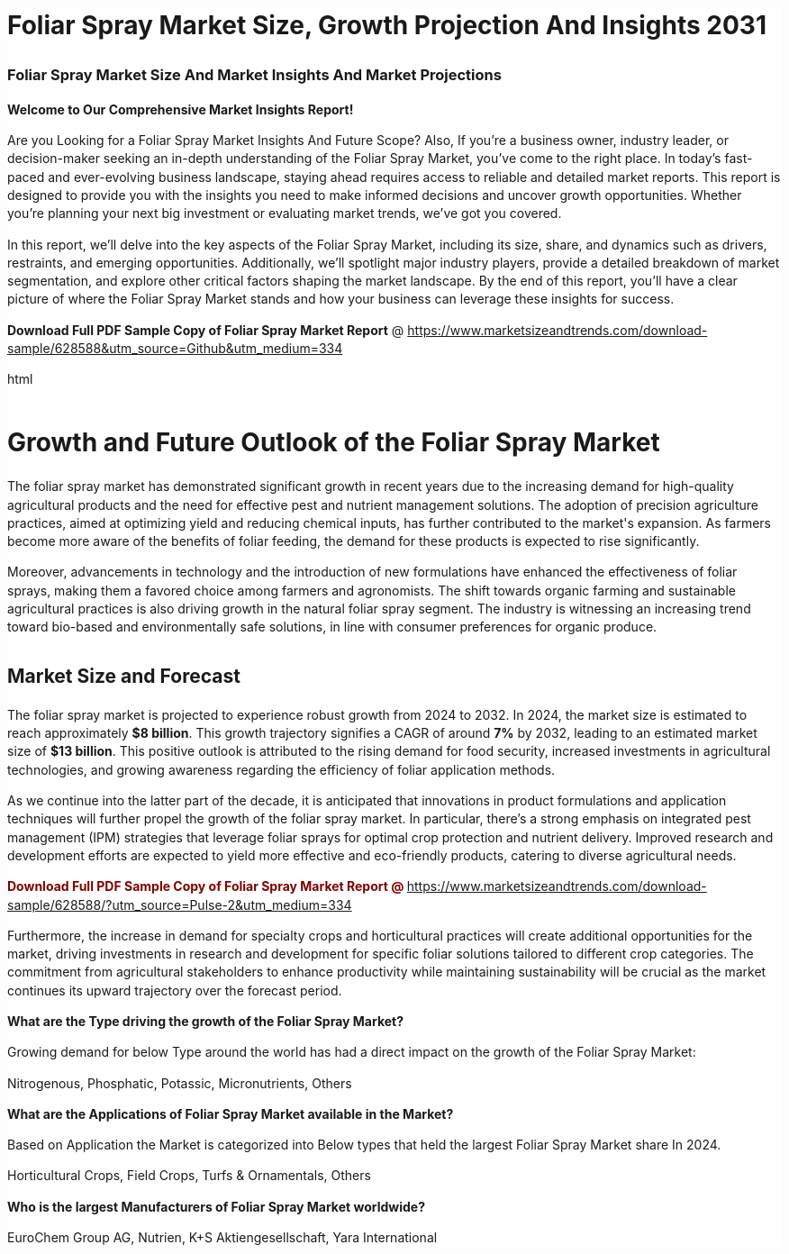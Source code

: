 <h1>Foliar Spray Market Size, Growth Projection And Insights 2031</h1><div class="" data-test-id=""><h3><span class="">Foliar Spray Market Size And Market Insights And Market Projections</span></h3></div><div class="" data-test-id=""><p><strong>Welcome to Our Comprehensive Market Insights Report!</strong></p><p>Are you Looking for a Foliar Spray Market Insights And Future Scope? Also, If you&rsquo;re a business owner, industry leader, or decision-maker seeking an in-depth understanding of the Foliar Spray Market, you&rsquo;ve come to the right place. In today&rsquo;s fast-paced and ever-evolving business landscape, staying ahead requires access to reliable and detailed market reports. This report is designed to provide you with the insights you need to make informed decisions and uncover growth opportunities. Whether you&rsquo;re planning your next big investment or evaluating market trends, we&rsquo;ve got you covered.</p><p>In this report, we&rsquo;ll delve into the key aspects of the Foliar Spray Market, including its size, share, and dynamics such as drivers, restraints, and emerging opportunities. Additionally, we&rsquo;ll spotlight major industry players, provide a detailed breakdown of market segmentation, and explore other critical factors shaping the market landscape. By the end of this report, you&rsquo;ll have a clear picture of where the Foliar Spray Market stands and how your business can leverage these insights for success.</p><p><strong>Download Full PDF Sample Copy of Foliar Spray Market Report</strong> @ <a href="https://www.marketsizeandtrends.com/download-sample/628588&utm_source=Github&utm_medium=334" target="_blank">https://www.marketsizeandtrends.com/download-sample/628588&utm_source=Github&utm_medium=334</a></p></div><div class="" data-test-id=""><p><span class="">html<html><head> <title>Growth and Future Outlook of the Foliar Spray Market</title></head><body> <h1>Growth and Future Outlook of the Foliar Spray Market</h1> <p>The foliar spray market has demonstrated significant growth in recent years due to the increasing demand for high-quality agricultural products and the need for effective pest and nutrient management solutions. The adoption of precision agriculture practices, aimed at optimizing yield and reducing chemical inputs, has further contributed to the market's expansion. As farmers become more aware of the benefits of foliar feeding, the demand for these products is expected to rise significantly.</p> <p>Moreover, advancements in technology and the introduction of new formulations have enhanced the effectiveness of foliar sprays, making them a favored choice among farmers and agronomists. The shift towards organic farming and sustainable agricultural practices is also driving growth in the natural foliar spray segment. The industry is witnessing an increasing trend toward bio-based and environmentally safe solutions, in line with consumer preferences for organic produce.</p> <h2>Market Size and Forecast</h2> <p>The foliar spray market is projected to experience robust growth from 2024 to 2032. In 2024, the market size is estimated to reach approximately <strong>$8 billion</strong>. This growth trajectory signifies a CAGR of around <strong>7%</strong> by 2032, leading to an estimated market size of <strong>$13 billion</strong>. This positive outlook is attributed to the rising demand for food security, increased investments in agricultural technologies, and growing awareness regarding the efficiency of foliar application methods.</p> <p>As we continue into the latter part of the decade, it is anticipated that innovations in product formulations and application techniques will further propel the growth of the foliar spray market. In particular, there’s a strong emphasis on integrated pest management (IPM) strategies that leverage foliar sprays for optimal crop protection and nutrient delivery. Improved research and development efforts are expected to yield more effective and eco-friendly products, catering to diverse agricultural needs. </p><p><strong><span style="color: #800000;">Download Full PDF Sample Copy of Foliar Spray Market Report @</span>&nbsp;</strong><a href="https://www.marketsizeandtrends.com/download-sample/628588/?utm_source=Pulse-2&amp;utm_medium=334">https://www.marketsizeandtrends.com/download-sample/628588/?utm_source=Pulse-2&amp;utm_medium=334</a></p></p> <p>Furthermore, the increase in demand for specialty crops and horticultural practices will create additional opportunities for the market, driving investments in research and development for specific foliar solutions tailored to different crop categories. The commitment from agricultural stakeholders to enhance productivity while maintaining sustainability will be crucial as the market continues its upward trajectory over the forecast period.</p></body></html></span></p><p><strong><span class="">What are the&nbsp;Type driving the growth of the Foliar Spray Market?</span></strong></p></div><div class="" data-test-id=""><p><span class="">Growing demand for below Type around the world has had a direct impact on the growth of the Foliar Spray Market:</span></p></div><div class="" data-test-id=""><p>Nitrogenous, Phosphatic, Potassic, Micronutrients, Others</p><p><span class=""><strong>What are the&nbsp;Applications&nbsp;of Foliar Spray Market available in the Market?</strong></span></p></div><div class="" data-test-id=""><p><span class="">Based on Application the Market is categorized into Below types that held the largest Foliar Spray Market share In 2024.</span></p></div><div class="" data-test-id=""><p><span class="">Horticultural Crops, Field Crops, Turfs & Ornamentals, Others</span></p><p><span class=""><strong>Who is the largest Manufacturers of Foliar Spray Market worldwide?</strong></span></p></div><div class="" data-test-id=""><p><span class="">EuroChem Group AG, Nutrien, K+S Aktiengesellschaft, Yara International